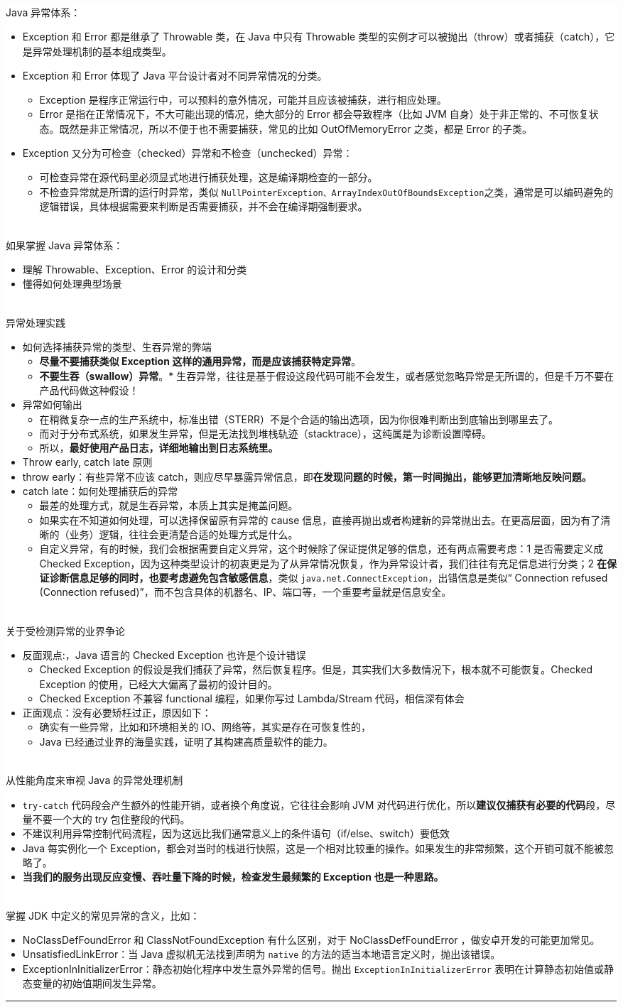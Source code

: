 Java 异常体系：

- Exception 和 Error 都是继承了 Throwable 类，在 Java 中只有 Throwable 类型的实例才可以被抛出（throw）或者捕获（catch），它是异常处理机制的基本组成类型。

- Exception 和 Error 体现了 Java 平台设计者对不同异常情况的分类。
    - Exception 是程序正常运行中，可以预料的意外情况，可能并且应该被捕获，进行相应处理。
    - Error 是指在正常情况下，不大可能出现的情况，绝大部分的 Error 都会导致程序（比如 JVM 自身）处于非正常的、不可恢复状态。既然是非正常情况，所以不便于也不需要捕获，常见的比如 OutOfMemoryError 之类，都是 Error 的子类。
    
- Exception 又分为可检查（checked）异常和不检查（unchecked）异常：
    - 可检查异常在源代码里必须显式地进行捕获处理，这是编译期检查的一部分。
    - 不检查异常就是所谓的运行时异常，类似 `NullPointerException、ArrayIndexOutOfBoundsException`之类，通常是可以编码避免的逻辑错误，具体根据需要来判断是否需要捕获，并不会在编译期强制要求。

<br>如果掌握 Java 异常体系：

- 理解 Throwable、Exception、Error 的设计和分类
- 懂得如何处理典型场景

<br>异常处理实践

- 如何选择捕获异常的类型、生吞异常的弊端
    - **尽量不要捕获类似 Exception 这样的通用异常，而是应该捕获特定异常**。
    - **不要生吞（swallow）异常**。*   生吞异常，往往是基于假设这段代码可能不会发生，或者感觉忽略异常是无所谓的，但是千万不要在产品代码做这种假设！
- 异常如何输出
    - 在稍微复杂一点的生产系统中，标准出错（STERR）不是个合适的输出选项，因为你很难判断出到底输出到哪里去了。
    - 而对于分布式系统，如果发生异常，但是无法找到堆栈轨迹（stacktrace），这纯属是为诊断设置障碍。
    - 所以，**最好使用产品日志，详细地输出到日志系统里。**
- Throw early, catch late 原则
- throw early：有些异常不应该 catch，则应尽早暴露异常信息，即**在发现问题的时候，第一时间抛出，能够更加清晰地反映问题。**
- catch late：如何处理捕获后的异常
    - 最差的处理方式，就是生吞异常，本质上其实是掩盖问题。
    - 如果实在不知道如何处理，可以选择保留原有异常的 cause 信息，直接再抛出或者构建新的异常抛出去。在更高层面，因为有了清晰的（业务）逻辑，往往会更清楚合适的处理方式是什么。
    - 自定义异常，有的时候，我们会根据需要自定义异常，这个时候除了保证提供足够的信息，还有两点需要考虑：1 是否需要定义成 Checked Exception，因为这种类型设计的初衷更是为了从异常情况恢复，作为异常设计者，我们往往有充足信息进行分类；2 **在保证诊断信息足够的同时，也要考虑避免包含敏感信息**，类似 `java.net.ConnectException`，出错信息是类似“ Connection refused (Connection refused)”，而不包含具体的机器名、IP、端口等，一个重要考量就是信息安全。

<br/>关于受检测异常的业界争论

- 反面观点:，Java 语言的 Checked Exception 也许是个设计错误
    - Checked Exception 的假设是我们捕获了异常，然后恢复程序。但是，其实我们大多数情况下，根本就不可能恢复。Checked Exception 的使用，已经大大偏离了最初的设计目的。
    - Checked Exception 不兼容 functional 编程，如果你写过 Lambda/Stream 代码，相信深有体会
- 正面观点：没有必要矫枉过正，原因如下：
    *   确实有一些异常，比如和环境相关的 IO、网络等，其实是存在可恢复性的，
    *   Java 已经通过业界的海量实践，证明了其构建高质量软件的能力。

<br/>从性能角度来审视 Java 的异常处理机制

- `try-catch` 代码段会产生额外的性能开销，或者换个角度说，它往往会影响 JVM 对代码进行优化，所以**建议仅捕获有必要的代码**段，尽量不要一个大的 try 包住整段的代码。
- 不建议利用异常控制代码流程，因为这远比我们通常意义上的条件语句（if/else、switch）要低效
- Java 每实例化一个 Exception，都会对当时的栈进行快照，这是一个相对比较重的操作。如果发生的非常频繁，这个开销可就不能被忽略了。
- **当我们的服务出现反应变慢、吞吐量下降的时候，检查发生最频繁的 Exception 也是一种思路。**

<br>掌握 JDK 中定义的常见异常的含义，比如：

- NoClassDefFoundError 和 ClassNotFoundException 有什么区别，对于 NoClassDefFoundError ，做安卓开发的可能更加常见。
- UnsatisfiedLinkError：当 Java 虚拟机无法找到声明为 `native` 的方法的适当本地语言定义时，抛出该错误。
- ExceptionInInitializerError：静态初始化程序中发生意外异常的信号。抛出 `ExceptionInInitializerError` 表明在计算静态初始值或静态变量的初始值期间发生异常。

---